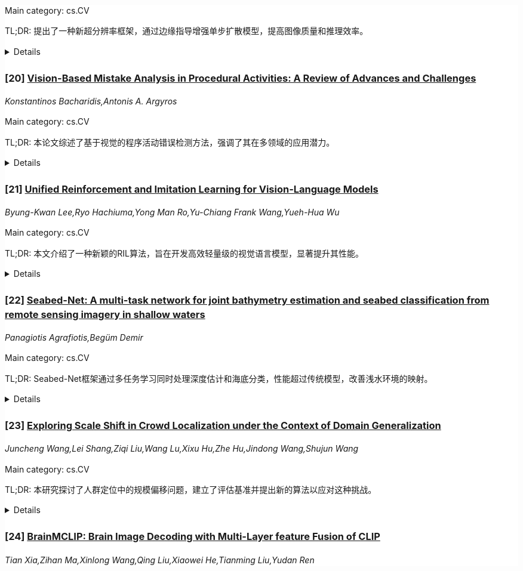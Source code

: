 Main category: cs.CV

TL;DR: 提出了一种新超分辨率框架，通过边缘指导增强单步扩散模型，提高图像质量和推理效率。


<details><summary>Details</summary></details>


### [20] [Vision-Based Mistake Analysis in Procedural Activities: A Review of Advances and Challenges](https://arxiv.org/abs/2510.19292)
*Konstantinos Bacharidis,Antonis A. Argyros*

Main category: cs.CV

TL;DR: 本论文综述了基于视觉的程序活动错误检测方法，强调了其在多领域的应用潜力。


<details><summary>Details</summary></details>


### [21] [Unified Reinforcement and Imitation Learning for Vision-Language Models](https://arxiv.org/abs/2510.19307)
*Byung-Kwan Lee,Ryo Hachiuma,Yong Man Ro,Yu-Chiang Frank Wang,Yueh-Hua Wu*

Main category: cs.CV

TL;DR: 本文介绍了一种新颖的RIL算法，旨在开发高效轻量级的视觉语言模型，显著提升其性能。


<details><summary>Details</summary></details>


### [22] [Seabed-Net: A multi-task network for joint bathymetry estimation and seabed classification from remote sensing imagery in shallow waters](https://arxiv.org/abs/2510.19329)
*Panagiotis Agrafiotis,Begüm Demir*

Main category: cs.CV

TL;DR: Seabed-Net框架通过多任务学习同时处理深度估计和海底分类，性能超过传统模型，改善浅水环境的映射。


<details><summary>Details</summary></details>


### [23] [Exploring Scale Shift in Crowd Localization under the Context of Domain Generalization](https://arxiv.org/abs/2510.19330)
*Juncheng Wang,Lei Shang,Ziqi Liu,Wang Lu,Xixu Hu,Zhe Hu,Jindong Wang,Shujun Wang*

Main category: cs.CV

TL;DR: 本研究探讨了人群定位中的规模偏移问题，建立了评估基准并提出新的算法以应对这种挑战。


<details><summary>Details</summary></details>


### [24] [BrainMCLIP: Brain Image Decoding with Multi-Layer feature Fusion of CLIP](https://arxiv.org/abs/2510.19332)
*Tian Xia,Zihan Ma,Xinlong Wang,Qing Liu,Xiaowei He,Tianming Liu,Yudan Ren*
